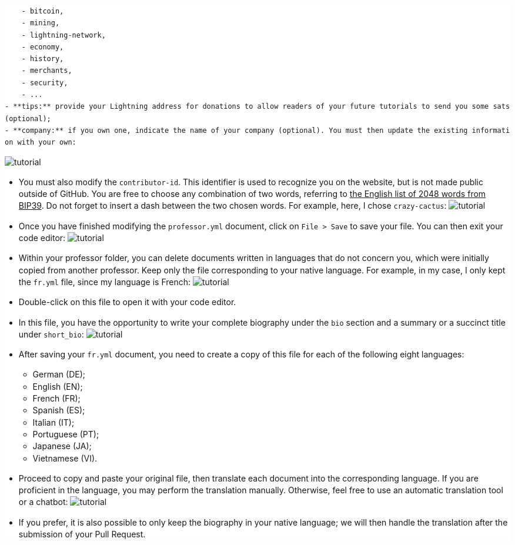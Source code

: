 	    - bitcoin,
	    - mining,
	    - lightning-network,
	    - economy,
	    - history,
	    - merchants,
	    - security,
	    - ...
	- **tips:** provide your Lightning address for donations to allow readers of your future tutorials to send you some sats (optional);
	- **company:** if you own one, indicate the name of your company (optional). You must then update the existing information with your own:
![tutorial](assets/17.webp)
- You must also modify the `contributor-id`. This identifier is used to recognize you on the website, but is not made public outside of GitHub. You are free to choose any combination of two words, referring to [the English list of 2048 words from BIP39](https://github.com/bitcoin/bips/blob/master/bip-0039/english.txt). Do not forget to insert a dash between the two chosen words. For example, here, I chose `crazy-cactus`:
![tutorial](assets/18.webp)
- Once you have finished modifying the `professor.yml` document, click on `File > Save` to save your file. You can then exit your code editor:
![tutorial](assets/19.webp)
- Within your professor folder, you can delete documents written in languages that do not concern you, which were initially copied from another professor. Keep only the file corresponding to your native language. For example, in my case, I only kept the `fr.yml` file, since my language is French: ![tutorial](assets/20.webp)
- Double-click on this file to open it with your code editor.

- In this file, you have the opportunity to write your complete biography under the `bio` section and a summary or a succinct title under `short_bio`:
![tutorial](assets/21.webp)
- After saving your `fr.yml` document, you need to create a copy of this file for each of the following eight languages:
    - German (DE);
    - English (EN);
    - French (FR);
    - Spanish (ES);
    - Italian (IT);
    - Portuguese (PT);
    - Japanese (JA);
    - Vietnamese (VI).

- Proceed to copy and paste your original file, then translate each document into the corresponding language. If you are proficient in the language, you may perform the translation manually. Otherwise, feel free to use an automatic translation tool or a chatbot:
![tutorial](assets/22.webp)
- If you prefer, it is also possible to only keep the biography in your native language; we will then handle the translation after the submission of your Pull Request.
